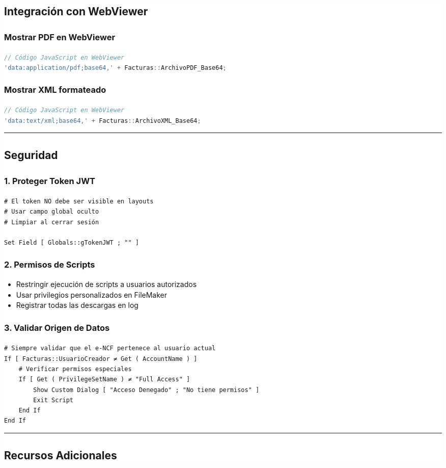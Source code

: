 ## Integración con WebViewer

### Mostrar PDF en WebViewer

```javascript
// Código JavaScript en WebViewer
'data:application/pdf;base64,' + Facturas::ArchivoPDF_Base64;
```

### Mostrar XML formateado

```javascript
// Código JavaScript en WebViewer
'data:text/xml;base64,' + Facturas::ArchivoXML_Base64;
```

---

## Seguridad

### 1. Proteger Token JWT

```
# El token NO debe ser visible en layouts
# Usar campo global oculto
# Limpiar al cerrar sesión

Set Field [ Globals::gTokenJWT ; "" ]
```

### 2. Permisos de Scripts

- Restringir ejecución de scripts a usuarios autorizados
- Usar privilegios personalizados en FileMaker
- Registrar todas las descargas en log

### 3. Validar Origen de Datos

```
# Siempre validar que el e-NCF pertenece al usuario actual
If [ Facturas::UsuarioCreador ≠ Get ( AccountName ) ]
    # Verificar permisos especiales
    If [ Get ( PrivilegeSetName ) ≠ "Full Access" ]
        Show Custom Dialog [ "Acceso Denegado" ; "No tiene permisos" ]
        Exit Script
    End If
End If
```

---

## Recursos Adicionales
